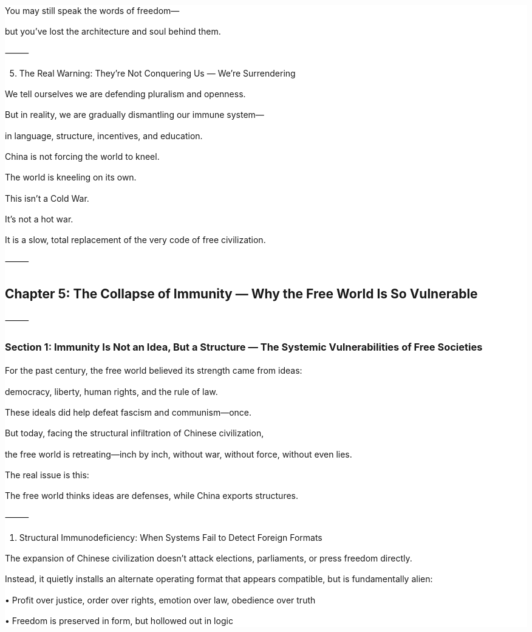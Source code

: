 You may still speak the words of freedom—

but you’ve lost the architecture and soul behind them.

⸻

5. The Real Warning: They’re Not Conquering Us — We’re Surrendering

We tell ourselves we are defending pluralism and openness.

But in reality, we are gradually dismantling our immune system—

in language, structure, incentives, and education.

China is not forcing the world to kneel.

The world is kneeling on its own.

This isn’t a Cold War.

It’s not a hot war.

It is a slow, total replacement of the very code of free civilization.

⸻

## Chapter 5: The Collapse of Immunity — Why the Free World Is So Vulnerable

⸻

### Section 1: Immunity Is Not an Idea, But a Structure — The Systemic Vulnerabilities of Free Societies

For the past century, the free world believed its strength came from ideas:

democracy, liberty, human rights, and the rule of law.

These ideals did help defeat fascism and communism—once.

But today, facing the structural infiltration of Chinese civilization,

the free world is retreating—inch by inch, without war, without force, without even lies.

The real issue is this:

The free world thinks ideas are defenses, while China exports structures.

⸻

1. Structural Immunodeficiency: When Systems Fail to Detect Foreign Formats

The expansion of Chinese civilization doesn’t attack elections, parliaments, or press freedom directly.

Instead, it quietly installs an alternate operating format that appears compatible, but is fundamentally alien:

•	Profit over justice, order over rights, emotion over law, obedience over truth

•	Freedom is preserved in form, but hollowed out in logic
